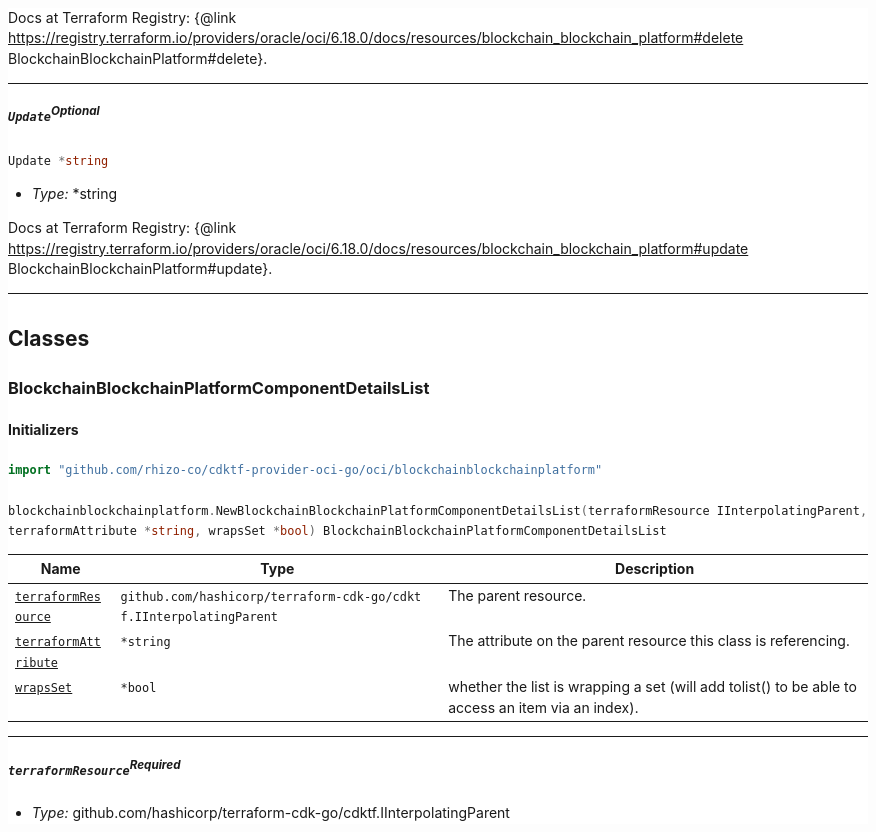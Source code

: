 Docs at Terraform Registry: {@link https://registry.terraform.io/providers/oracle/oci/6.18.0/docs/resources/blockchain_blockchain_platform#delete BlockchainBlockchainPlatform#delete}.

---

##### `Update`<sup>Optional</sup> <a name="Update" id="rhizo-co-terraform-provider-oci.blockchainBlockchainPlatform.BlockchainBlockchainPlatformTimeouts.property.update"></a>

```go
Update *string
```

- *Type:* *string

Docs at Terraform Registry: {@link https://registry.terraform.io/providers/oracle/oci/6.18.0/docs/resources/blockchain_blockchain_platform#update BlockchainBlockchainPlatform#update}.

---

## Classes <a name="Classes" id="Classes"></a>

### BlockchainBlockchainPlatformComponentDetailsList <a name="BlockchainBlockchainPlatformComponentDetailsList" id="rhizo-co-terraform-provider-oci.blockchainBlockchainPlatform.BlockchainBlockchainPlatformComponentDetailsList"></a>

#### Initializers <a name="Initializers" id="rhizo-co-terraform-provider-oci.blockchainBlockchainPlatform.BlockchainBlockchainPlatformComponentDetailsList.Initializer"></a>

```go
import "github.com/rhizo-co/cdktf-provider-oci-go/oci/blockchainblockchainplatform"

blockchainblockchainplatform.NewBlockchainBlockchainPlatformComponentDetailsList(terraformResource IInterpolatingParent, terraformAttribute *string, wrapsSet *bool) BlockchainBlockchainPlatformComponentDetailsList
```

| **Name** | **Type** | **Description** |
| --- | --- | --- |
| <code><a href="#rhizo-co-terraform-provider-oci.blockchainBlockchainPlatform.BlockchainBlockchainPlatformComponentDetailsList.Initializer.parameter.terraformResource">terraformResource</a></code> | <code>github.com/hashicorp/terraform-cdk-go/cdktf.IInterpolatingParent</code> | The parent resource. |
| <code><a href="#rhizo-co-terraform-provider-oci.blockchainBlockchainPlatform.BlockchainBlockchainPlatformComponentDetailsList.Initializer.parameter.terraformAttribute">terraformAttribute</a></code> | <code>*string</code> | The attribute on the parent resource this class is referencing. |
| <code><a href="#rhizo-co-terraform-provider-oci.blockchainBlockchainPlatform.BlockchainBlockchainPlatformComponentDetailsList.Initializer.parameter.wrapsSet">wrapsSet</a></code> | <code>*bool</code> | whether the list is wrapping a set (will add tolist() to be able to access an item via an index). |

---

##### `terraformResource`<sup>Required</sup> <a name="terraformResource" id="rhizo-co-terraform-provider-oci.blockchainBlockchainPlatform.BlockchainBlockchainPlatformComponentDetailsList.Initializer.parameter.terraformResource"></a>

- *Type:* github.com/hashicorp/terraform-cdk-go/cdktf.IInterpolatingParent
